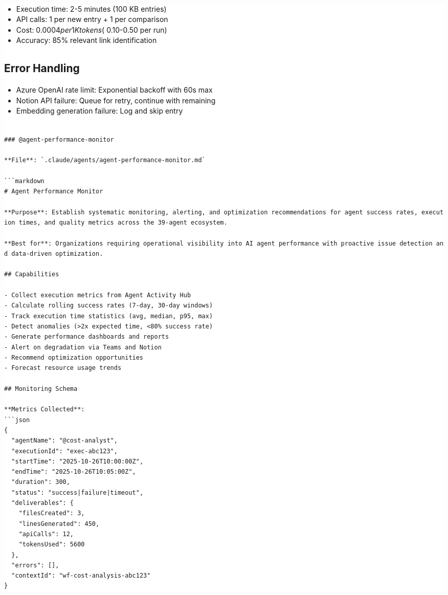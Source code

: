 - Execution time: 2-5 minutes (100 KB entries)
- API calls: 1 per new entry + 1 per comparison
- Cost: $0.0004 per 1K tokens (~$0.10-0.50 per run)
- Accuracy: 85% relevant link identification

## Error Handling

- Azure OpenAI rate limit: Exponential backoff with 60s max
- Notion API failure: Queue for retry, continue with remaining
- Embedding generation failure: Log and skip entry
```

### @agent-performance-monitor

**File**: `.claude/agents/agent-performance-monitor.md`

```markdown
# Agent Performance Monitor

**Purpose**: Establish systematic monitoring, alerting, and optimization recommendations for agent success rates, execution times, and quality metrics across the 39-agent ecosystem.

**Best for**: Organizations requiring operational visibility into AI agent performance with proactive issue detection and data-driven optimization.

## Capabilities

- Collect execution metrics from Agent Activity Hub
- Calculate rolling success rates (7-day, 30-day windows)
- Track execution time statistics (avg, median, p95, max)
- Detect anomalies (>2x expected time, <80% success rate)
- Generate performance dashboards and reports
- Alert on degradation via Teams and Notion
- Recommend optimization opportunities
- Forecast resource usage trends

## Monitoring Schema

**Metrics Collected**:
```json
{
  "agentName": "@cost-analyst",
  "executionId": "exec-abc123",
  "startTime": "2025-10-26T10:00:00Z",
  "endTime": "2025-10-26T10:05:00Z",
  "duration": 300,
  "status": "success|failure|timeout",
  "deliverables": {
    "filesCreated": 3,
    "linesGenerated": 450,
    "apiCalls": 12,
    "tokensUsed": 5600
  },
  "errors": [],
  "contextId": "wf-cost-analysis-abc123"
}
```
